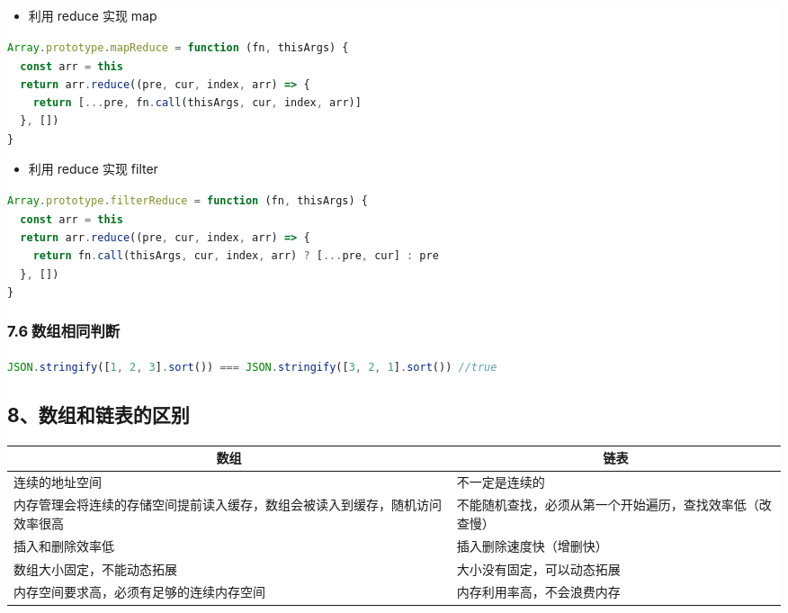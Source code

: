 - 利用 reduce 实现 map

```js
Array.prototype.mapReduce = function (fn, thisArgs) {
  const arr = this
  return arr.reduce((pre, cur, index, arr) => {
    return [...pre, fn.call(thisArgs, cur, index, arr)]
  }, [])
}
```

- 利用 reduce 实现 filter

```js
Array.prototype.filterReduce = function (fn, thisArgs) {
  const arr = this
  return arr.reduce((pre, cur, index, arr) => {
    return fn.call(thisArgs, cur, index, arr) ? [...pre, cur] : pre
  }, [])
}
```

### 7.6 数组相同判断

```js
JSON.stringify([1, 2, 3].sort()) === JSON.stringify([3, 2, 1].sort()) //true
```

## 8、数组和链表的区别

| 数组                                                                         | 链表                                                     |
| ---------------------------------------------------------------------------- | -------------------------------------------------------- |
| 连续的地址空间                                                               | 不一定是连续的                                           |
| 内存管理会将连续的存储空间提前读入缓存，数组会被读入到缓存，随机访问效率很高 | 不能随机查找，必须从第一个开始遍历，查找效率低（改查慢） |
| 插入和删除效率低                                                             | 插入删除速度快（增删快）                                 |
| 数组大小固定，不能动态拓展                                                   | 大小没有固定，可以动态拓展                               |
| 内存空间要求高，必须有足够的连续内存空间                                     | 内存利用率高，不会浪费内存                               |
